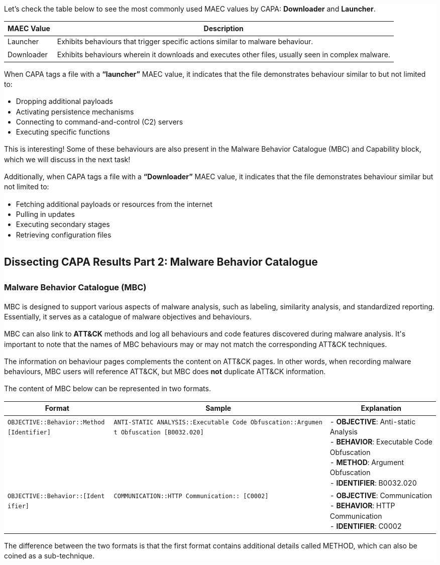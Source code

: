 Let’s check the table below to see the most commonly used MAEC values by CAPA: **Downloader** and **Launcher**.

| MAEC Value | Description                                                                                   |
|------------|-----------------------------------------------------------------------------------------------|
| Launcher   | Exhibits behaviours that trigger specific actions similar to malware behaviour.               |
| Downloader | Exhibits behaviours wherein it downloads and executes other files, usually seen in complex malware. |

When CAPA tags a file with a **“launcher”** MAEC value, it indicates that the file demonstrates behaviour similar to but not limited to:

- Dropping additional payloads  
- Activating persistence mechanisms  
- Connecting to command-and-control (C2) servers  
- Executing specific functions  

This is interesting! Some of these behaviours are also present in the Malware Behavior Catalogue (MBC)  and Capability block, which we will discuss in the next task!

Additionally, when CAPA tags a file with a **“Downloader”** MAEC value, it indicates that the file demonstrates behaviour similar but not limited to:

- Fetching additional payloads or resources from the internet  
- Pulling in updates  
- Executing secondary stages  
- Retrieving configuration files  

## Dissecting CAPA Results Part 2: Malware Behavior Catalogue

### Malware Behavior Catalogue (MBC)

MBC is designed to support various aspects of malware analysis, such as labeling, similarity analysis, and standardized reporting. Essentially, it serves as a catalogue of malware objectives and behaviours.

MBC can also link to **ATT&CK** methods and log all behaviours and code features discovered during malware analysis. It's important to note that the names of MBC behaviours may or may not match the corresponding ATT&CK techniques. 

The information on behaviour pages complements the content on ATT&CK pages. In other words, when recording malware behaviours, MBC users will reference ATT&CK, but MBC does **not** duplicate ATT&CK information.

The content of MBC below can be represented in two formats.

| Format                              | Sample                                                                 | Explanation                                                                 |
|-------------------------------------|------------------------------------------------------------------------|-----------------------------------------------------------------------------|
| `OBJECTIVE::Behavior::Method[Identifier]` | `ANTI-STATIC ANALYSIS::Executable Code Obfuscation::Argument Obfuscation [B0032.020]` | - **OBJECTIVE**: Anti-static Analysis<br>- **BEHAVIOR**: Executable Code Obfuscation<br>- **METHOD**: Argument Obfuscation<br>- **IDENTIFIER**: B0032.020 |
| `OBJECTIVE::Behavior::[Identifier]`       | `COMMUNICATION::HTTP Communication:: [C0002]`                           | - **OBJECTIVE**: Communication<br>- **BEHAVIOR**: HTTP Communication<br>- **IDENTIFIER**: C0002 |

The difference between the two formats is that the first format contains additional details called METHOD, which can also be coined as a sub-technique.
